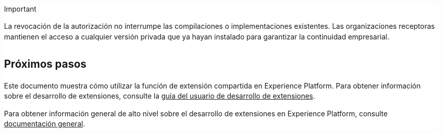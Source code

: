 >[!IMPORTANT]
>
>La revocación de la autorización no interrumpe las compilaciones o implementaciones existentes. Las organizaciones receptoras mantienen el acceso a cualquier versión privada que ya hayan instalado para garantizar la continuidad empresarial.

## Próximos pasos

Este documento muestra cómo utilizar la función de extensión compartida en Experience Platform. Para obtener información sobre el desarrollo de extensiones, consulte la [guía del usuario de desarrollo de extensiones](./getting-started.md).

Para obtener información general de alto nivel sobre el desarrollo de extensiones en Experience Platform, consulte [documentación general](./overview.md).
